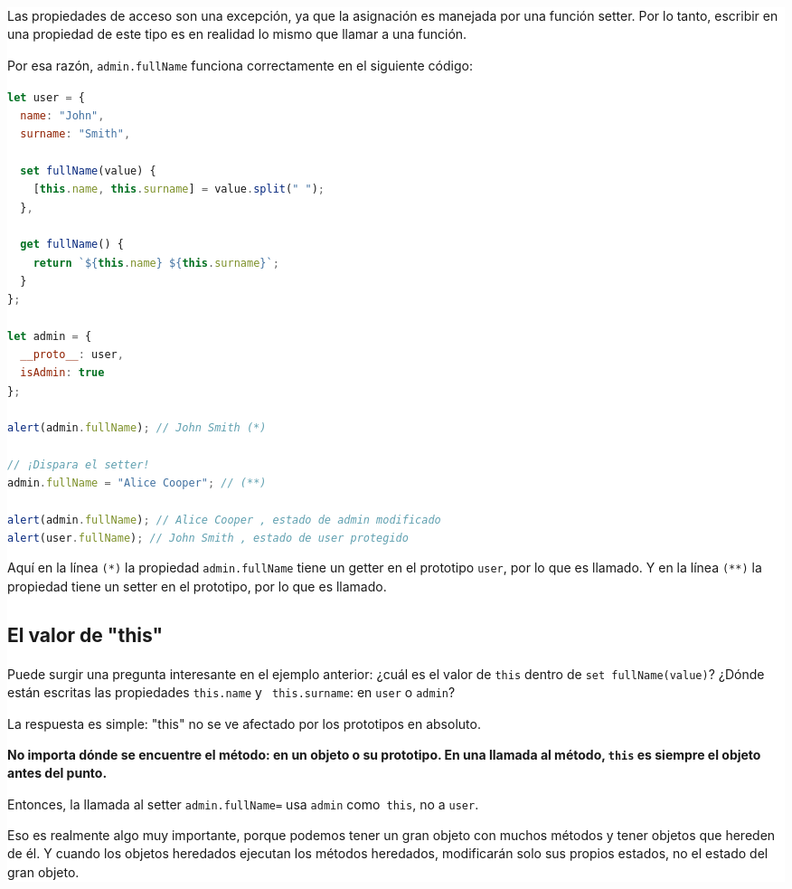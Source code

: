 Las propiedades de acceso son una excepción, ya que la asignación es manejada por una función setter. Por lo tanto, escribir en una propiedad de este tipo es en realidad lo mismo que llamar a una función.

Por esa razón, `admin.fullName` funciona correctamente en el siguiente código:

```js run
let user = {
  name: "John",
  surname: "Smith",

  set fullName(value) {
    [this.name, this.surname] = value.split(" ");
  },

  get fullName() {
    return `${this.name} ${this.surname}`;
  }
};

let admin = {
  __proto__: user,
  isAdmin: true
};

alert(admin.fullName); // John Smith (*)

// ¡Dispara el setter!
admin.fullName = "Alice Cooper"; // (**)

alert(admin.fullName); // Alice Cooper , estado de admin modificado
alert(user.fullName); // John Smith , estado de user protegido
```

Aquí en la línea `(*)` la propiedad `admin.fullName` tiene un getter en el prototipo `user`, por lo que es llamado. Y en la línea `(**)` la propiedad tiene un setter en el prototipo, por lo que es llamado.

## El valor de "this"

Puede surgir una pregunta interesante en el ejemplo anterior: ¿cuál es el valor de `this` dentro de `set fullName(value)`? ¿Dónde están escritas las propiedades `this.name` y ` this.surname`: en `user` o `admin`?

La respuesta es simple: "this" no se ve afectado por los prototipos en absoluto.

**No importa dónde se encuentre el método: en un objeto o su prototipo. En una llamada al método, `this` es siempre el objeto antes del punto.**

Entonces, la llamada al setter `admin.fullName=` usa `admin` como` this`, no a `user`.

Eso es realmente algo muy importante, porque podemos tener un gran objeto con muchos métodos y tener objetos que hereden de él. Y cuando los objetos heredados ejecutan los métodos heredados, modificarán solo sus propios estados, no el estado del gran objeto.
